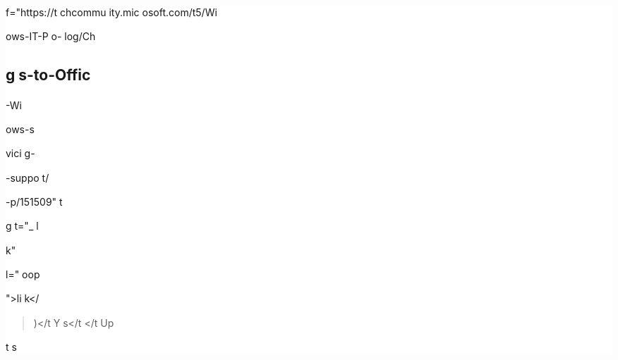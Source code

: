 f="https://t
chcommu
ity.mic
osoft.com/t5/Wi

ows-IT-P
o-
log/Ch

g
s-to-Offic
-


-Wi

ows-s

vici
g-


-suppo
t/

-p/151509" t

g
t="_
l

k" 

l="
oop



">li
k</
>)</t
><t
 styl
="wi
th: 33.3333%; h
ight: 24px;">Y
s</t
></t
><t
 styl
="h
ight: 24px;"><t
 styl
="wi
th: 33.3333%; h
ight: 24px;">Up

t
s 
